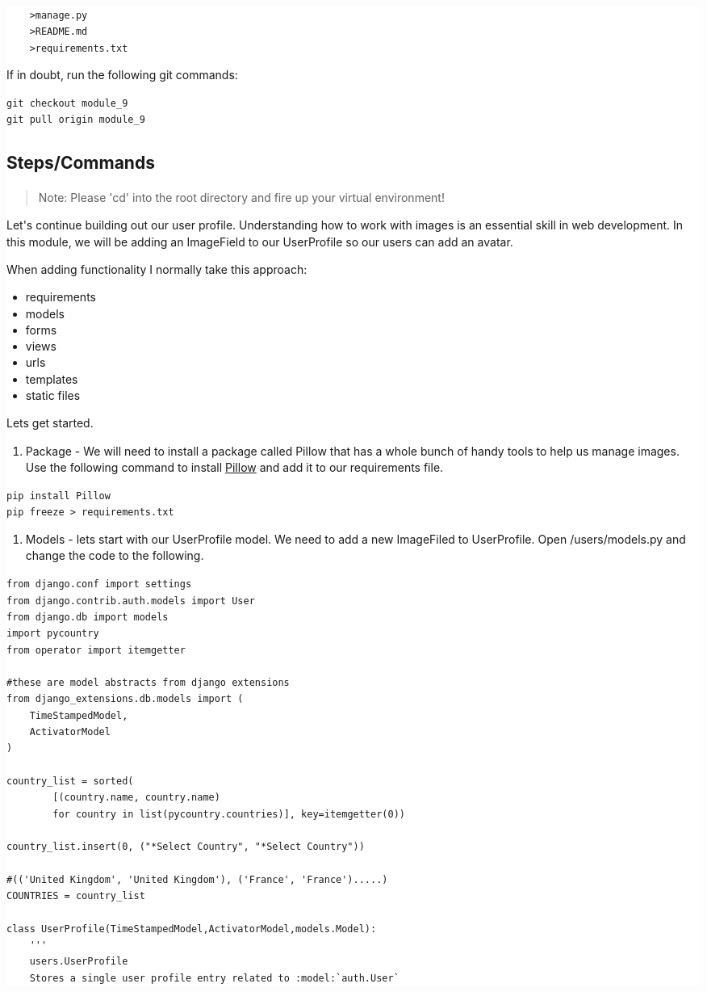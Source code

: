 ```
    >manage.py
    >README.md
    >requirements.txt
```
If in doubt, run the following git commands:
```
git checkout module_9
git pull origin module_9
```


## Steps/Commands

>Note: Please 'cd' into the root directory and fire up your virtual environment!

Let's continue building out our user profile. Understanding how to work with images is an essential skill in web development. 
In this module, we will be adding an ImageField to our UserProfile so our users can add an avatar.

When adding functionality I normally take this approach:
- requirements
- models
- forms
- views
- urls
- templates
- static files

Lets get started.

1) Package - We will need to install a package called Pillow that has a whole bunch of handy tools to help us manage images. Use the following command to install [Pillow](https://pypi.org/project/Pillow/) and add it to our requirements file.
```
pip install Pillow
pip freeze > requirements.txt
```

1) Models - lets start with our UserProfile model. We need to add a new ImageFiled to UserProfile. Open /users/models.py and change the code to the following.
```
from django.conf import settings
from django.contrib.auth.models import User
from django.db import models
import pycountry
from operator import itemgetter

#these are model abstracts from django extensions
from django_extensions.db.models import (
    TimeStampedModel,
	ActivatorModel 
)

country_list = sorted(
        [(country.name, country.name) 
        for country in list(pycountry.countries)], key=itemgetter(0))

country_list.insert(0, ("*Select Country", "*Select Country"))

#(('United Kingdom', 'United Kingdom'), ('France', 'France').....)
COUNTRIES = country_list

class UserProfile(TimeStampedModel,ActivatorModel,models.Model):
    '''
    users.UserProfile
    Stores a single user profile entry related to :model:`auth.User`
```